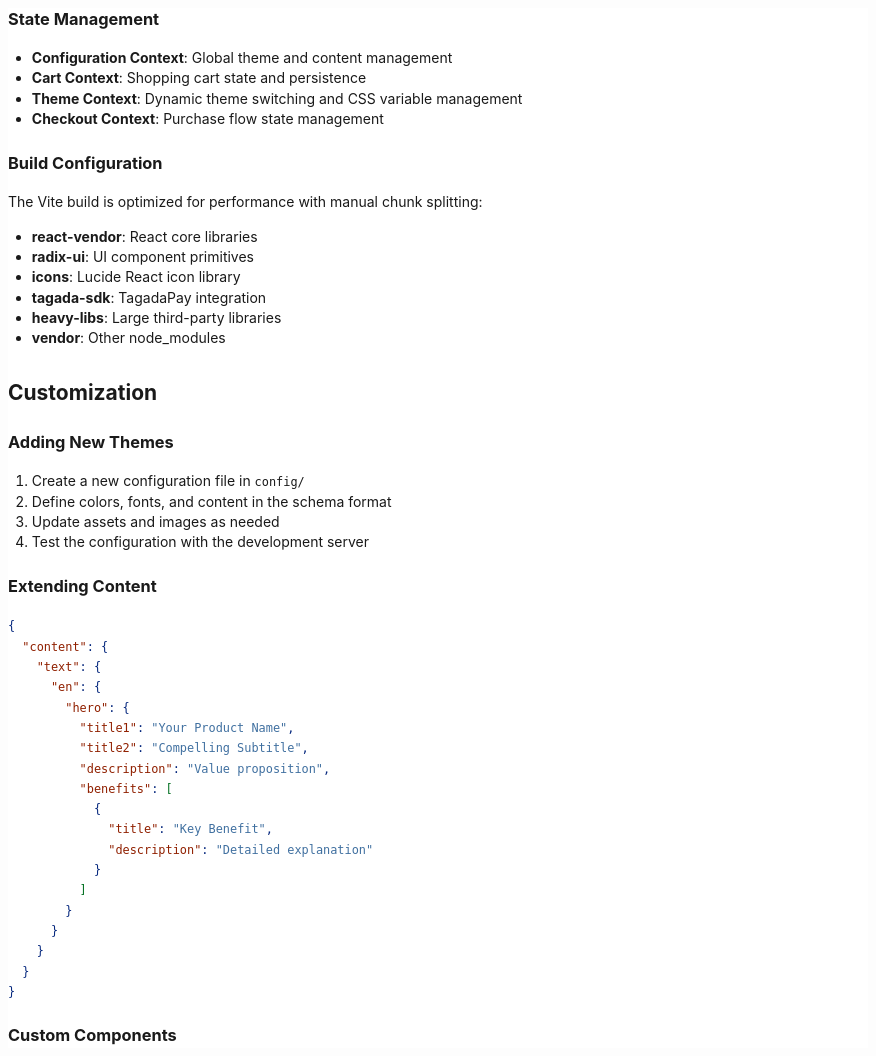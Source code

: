 ### State Management

- **Configuration Context**: Global theme and content management
- **Cart Context**: Shopping cart state and persistence
- **Theme Context**: Dynamic theme switching and CSS variable management
- **Checkout Context**: Purchase flow state management

### Build Configuration

The Vite build is optimized for performance with manual chunk splitting:

- **react-vendor**: React core libraries
- **radix-ui**: UI component primitives
- **icons**: Lucide React icon library
- **tagada-sdk**: TagadaPay integration
- **heavy-libs**: Large third-party libraries
- **vendor**: Other node_modules

## Customization

### Adding New Themes

1. Create a new configuration file in `config/`
2. Define colors, fonts, and content in the schema format
3. Update assets and images as needed
4. Test the configuration with the development server

### Extending Content

```json
{
  "content": {
    "text": {
      "en": {
        "hero": {
          "title1": "Your Product Name",
          "title2": "Compelling Subtitle",
          "description": "Value proposition",
          "benefits": [
            {
              "title": "Key Benefit",
              "description": "Detailed explanation"
            }
          ]
        }
      }
    }
  }
}
```

### Custom Components
